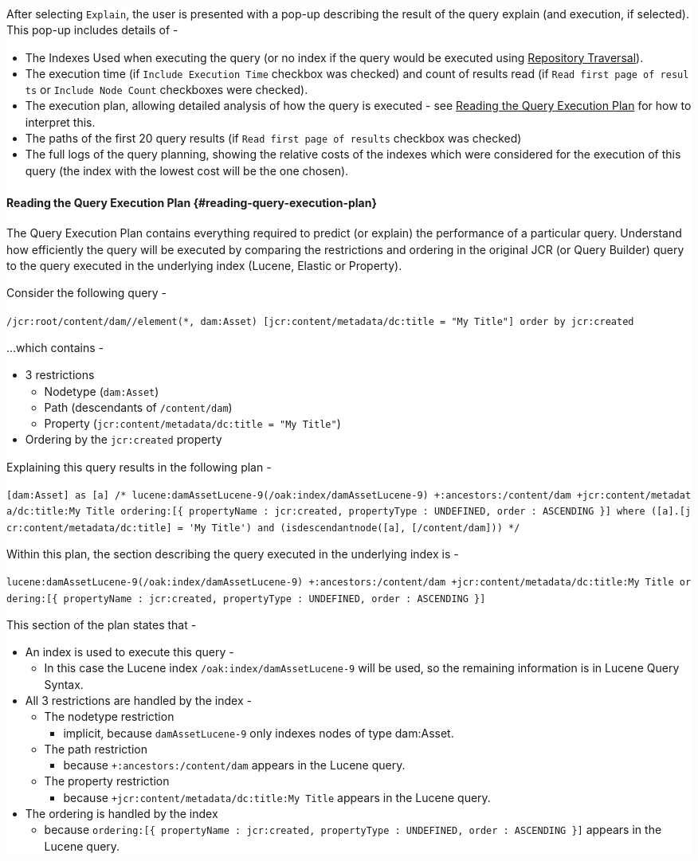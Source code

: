 After selecting `Explain`, the user is presented with a pop-up describing the result of the query explain (and execution, if selected). 
This pop-up includes details of -
* The Indexes Used when executing the query (or no index if the query would be executed using [Repository Traversal](#repository-traversal)).
* The execution time (if `Include Execution Time` checkbox was checked) and count of results read (if `Read first page of results` or `Include Node Count` checkboxes were checked).
* The execution plan, allowing detailed analysis of how the query is executed - see [Reading the Query Execution Plan](#reading-query-execution-plan) for how to interpret this.
* The paths of the first 20 query results (if `Read first page of results` checkbox was checked)
* The full logs of the query planning, showing the relative costs of the indexes which were considered for the execution of this query (the index with the lowest cost will be the one chosen).
  
#### Reading the Query Execution Plan {#reading-query-execution-plan}

The Query Execution Plan contains everything required to predict (or explain) the performance of a particular query. Understand how efficiently the query will be executed by comparing the restrictions and ordering in the original JCR (or Query Builder) query to the query executed in the underlying index (Lucene, Elastic or Property).

Consider the following query -

```
/jcr:root/content/dam//element(*, dam:Asset) [jcr:content/metadata/dc:title = "My Title"] order by jcr:created
```

...which contains -
* 3 restrictions
  * Nodetype (`dam:Asset`)
  * Path (descendants of `/content/dam`)
  * Property (`jcr:content/metadata/dc:title = "My Title"`) 
* Ordering by the `jcr:created` property

Explaining this query results in the following plan -

```
[dam:Asset] as [a] /* lucene:damAssetLucene-9(/oak:index/damAssetLucene-9) +:ancestors:/content/dam +jcr:content/metadata/dc:title:My Title ordering:[{ propertyName : jcr:created, propertyType : UNDEFINED, order : ASCENDING }] where ([a].[jcr:content/metadata/dc:title] = 'My Title') and (isdescendantnode([a], [/content/dam])) */
```

Within this plan, the section describing the query executed in the underlying index is -

```
lucene:damAssetLucene-9(/oak:index/damAssetLucene-9) +:ancestors:/content/dam +jcr:content/metadata/dc:title:My Title ordering:[{ propertyName : jcr:created, propertyType : UNDEFINED, order : ASCENDING }]
```

This section of the plan states that - 
* An index is used to execute this query -
  * In this case the Lucene index `/oak:index/damAssetLucene-9` will be used, so the remaining information is in Lucene Query Syntax.
* All 3 restrictions are handled by the index -
    * The nodetype restriction
      * implicit, because `damAssetLucene-9` only indexes nodes of type dam:Asset.
    * The path restriction
      * because `+:ancestors:/content/dam` appears in the Lucene query.
    * The property restriction
      * because `+jcr:content/metadata/dc:title:My Title` appears in the Lucene query.
* The ordering is handled by the index
  * because `ordering:[{ propertyName : jcr:created, propertyType : UNDEFINED, order : ASCENDING }]`  appears in the Lucene query.
